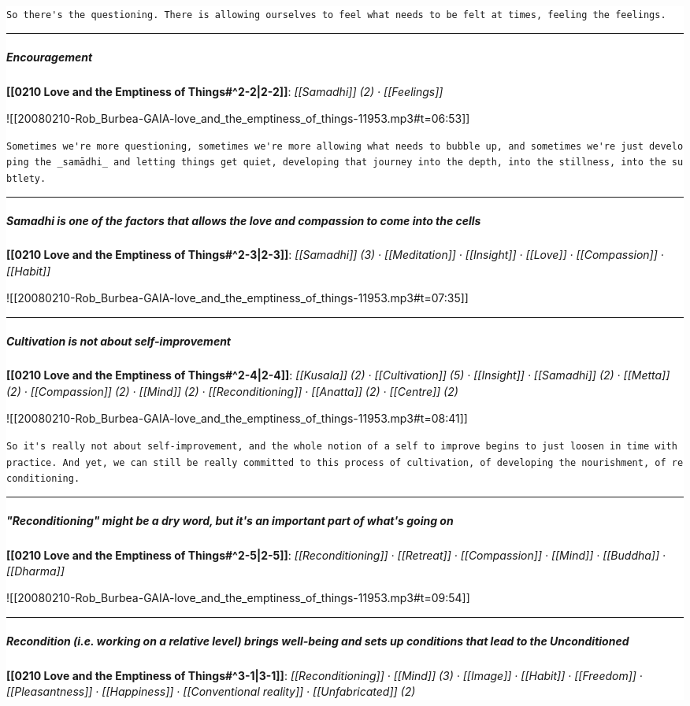```ad-quote
So there's the questioning. There is allowing ourselves to feel what needs to be felt at times, feeling the feelings.
```

---
##### Encouragement
<span class="counts">**[[0210 Love and the Emptiness of Things#^2-2|2-2]]**: _[[Samadhi]] (2) · [[Feelings]]_</span>

![[20080210-Rob_Burbea-GAIA-love_and_the_emptiness_of_things-11953.mp3#t=06:53]]

```ad-quote
Sometimes we're more questioning, sometimes we're more allowing what needs to bubble up, and sometimes we're just developing the _samādhi_ and letting things get quiet, developing that journey into the depth, into the stillness, into the subtlety.
```

---
##### Samadhi is one of the factors that allows the love and compassion to come into the cells
<span class="counts">**[[0210 Love and the Emptiness of Things#^2-3|2-3]]**: _[[Samadhi]] (3) · [[Meditation]] · [[Insight]] · [[Love]] · [[Compassion]] · [[Habit]]_</span>

![[20080210-Rob_Burbea-GAIA-love_and_the_emptiness_of_things-11953.mp3#t=07:35]]

---
##### Cultivation is not about self-improvement
<span class="counts">**[[0210 Love and the Emptiness of Things#^2-4|2-4]]**: _[[Kusala]] (2) · [[Cultivation]] (5) · [[Insight]] · [[Samadhi]] (2) · [[Metta]] (2) · [[Compassion]] (2) · [[Mind]] (2) · [[Reconditioning]] · [[Anatta]] (2) · [[Centre]] (2)_</span>

![[20080210-Rob_Burbea-GAIA-love_and_the_emptiness_of_things-11953.mp3#t=08:41]]

```ad-quote
So it's really not about self-improvement, and the whole notion of a self to improve begins to just loosen in time with practice. And yet, we can still be really committed to this process of cultivation, of developing the nourishment, of reconditioning.
```

---
##### "Reconditioning" might be a dry word, but it's an important part of what's going on
<span class="counts">**[[0210 Love and the Emptiness of Things#^2-5|2-5]]**: _[[Reconditioning]] · [[Retreat]] · [[Compassion]] · [[Mind]] · [[Buddha]] · [[Dharma]]_</span>

![[20080210-Rob_Burbea-GAIA-love_and_the_emptiness_of_things-11953.mp3#t=09:54]]

---
##### Recondition (i.e. working on a relative level) brings well-being and sets up conditions that lead to the Unconditioned
<span class="counts">**[[0210 Love and the Emptiness of Things#^3-1|3-1]]**: _[[Reconditioning]] · [[Mind]] (3) · [[Image]] · [[Habit]] · [[Freedom]] · [[Pleasantness]] · [[Happiness]] · [[Conventional reality]] · [[Unfabricated]] (2)_</span>
